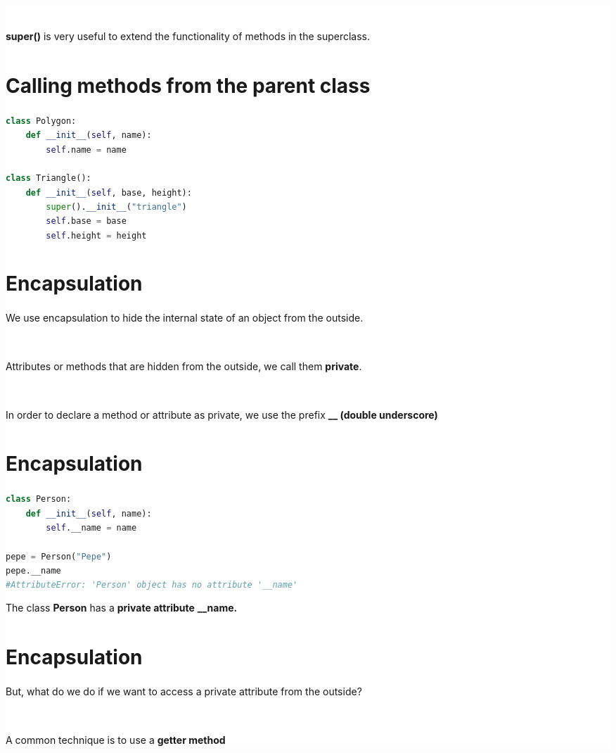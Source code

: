  

**super()** is very useful to extend the functionality of methods in the
superclass.

Calling methods from the parent class
=====================================

```python
class Polygon:
    def __init__(self, name):
        self.name = name

class Triangle():
    def __init__(self, base, height):
        super().__init__("triangle")
        self.base = base
        self.height = height
```

Encapsulation
=============

We use encapsulation to hide the internal state of an object from the
outside.

 

Attributes or methods that are hidden from the outside, we call them
**private**.

 

In order to declare a method or attribute as private, we use the prefix
**__ (double underscore)**

Encapsulation
=============

```python
class Person:
    def __init__(self, name):
        self.__name = name

pepe = Person("Pepe")
pepe.__name
#AttributeError: 'Person' object has no attribute '__name'
```

The class **Person** has a **private attribute** **__name.**

Encapsulation
=============

But, what do we do if we want to access a private attribute from the
outside?

 

A common technique is to use a **getter method**
